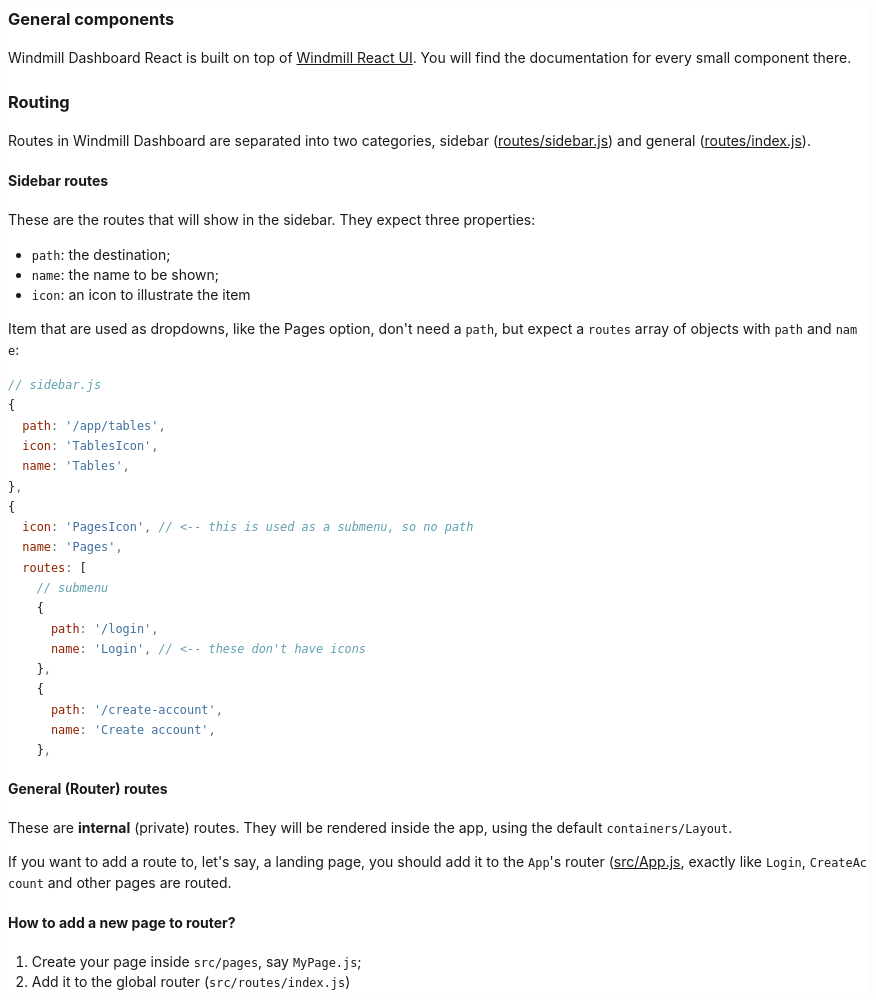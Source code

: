 ### General components

Windmill Dashboard React is built on top of [Windmill React UI](https://windmillui.com/react-ui). You will find the documentation for every small component there.

### Routing

Routes in Windmill Dashboard are separated into two categories, sidebar ([routes/sidebar.js](src/routes/sidebar.js)) and general ([routes/index.js](src/routes/index.js)).

#### Sidebar routes

These are the routes that will show in the sidebar. They expect three properties:

- `path`: the destination;
- `name`: the name to be shown;
- `icon`: an icon to illustrate the item

Item that are used as dropdowns, like the Pages option, don't need a `path`, but expect a `routes` array of objects with `path` and `name`:

```js
// sidebar.js
{
  path: '/app/tables',
  icon: 'TablesIcon',
  name: 'Tables',
},
{
  icon: 'PagesIcon', // <-- this is used as a submenu, so no path
  name: 'Pages',
  routes: [
    // submenu
    {
      path: '/login',
      name: 'Login', // <-- these don't have icons
    },
    {
      path: '/create-account',
      name: 'Create account',
    },
```

#### General (Router) routes

These are **internal** (private) routes. They will be rendered inside the app, using the default `containers/Layout`.

If you want to add a route to, let's say, a landing page, you should add it to the `App`'s router ([src/App.js](src/App.js), exactly like `Login`, `CreateAccount` and other pages are routed.

#### How to add a new page to router?

1. Create your page inside `src/pages`, say `MyPage.js`;
2. Add it to the global router (`src/routes/index.js`)
